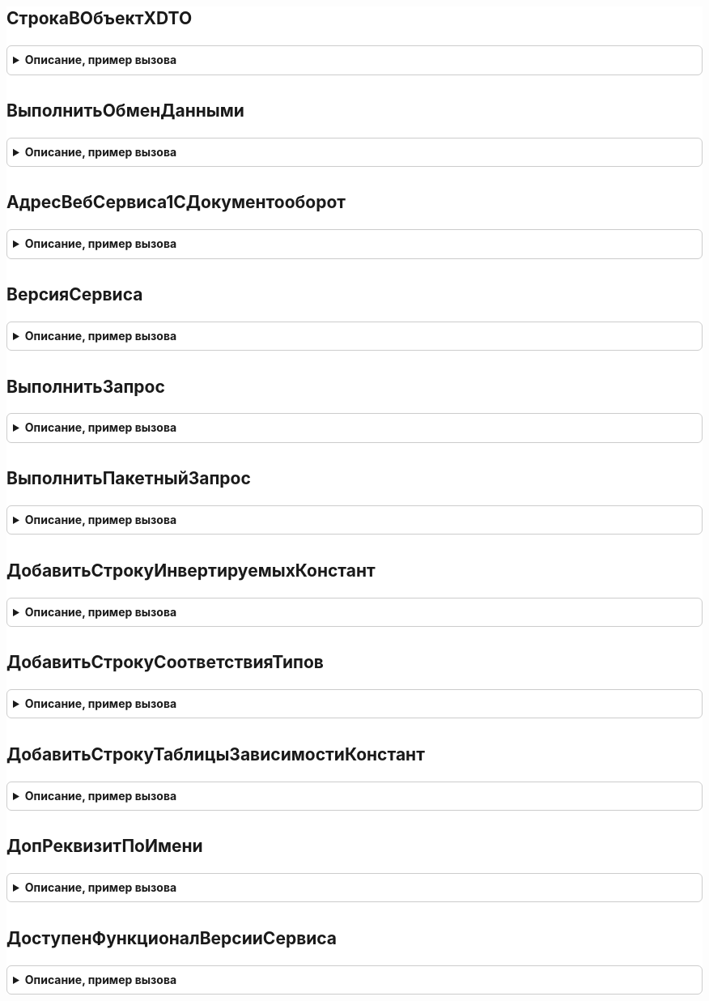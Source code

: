 ## СтрокаВОбъектXDTO
<details style="margin: 1em 0; padding: 0.5em; border: 1px solid #ccc; border-radius: 6px;"><summary style="font-weight: bold; cursor: pointer;">Описание, пример вызова</summary></details>

## ВыполнитьОбменДанными
<details style="margin: 1em 0; padding: 0.5em; border: 1px solid #ccc; border-radius: 6px;"><summary style="font-weight: bold; cursor: pointer;">Описание, пример вызова</summary></details>

## АдресВебСервиса1СДокументооборот
<details style="margin: 1em 0; padding: 0.5em; border: 1px solid #ccc; border-radius: 6px;"><summary style="font-weight: bold; cursor: pointer;">Описание, пример вызова</summary></details>

## ВерсияСервиса
<details style="margin: 1em 0; padding: 0.5em; border: 1px solid #ccc; border-radius: 6px;"><summary style="font-weight: bold; cursor: pointer;">Описание, пример вызова</summary></details>

## ВыполнитьЗапрос
<details style="margin: 1em 0; padding: 0.5em; border: 1px solid #ccc; border-radius: 6px;"><summary style="font-weight: bold; cursor: pointer;">Описание, пример вызова</summary></details>

## ВыполнитьПакетныйЗапрос
<details style="margin: 1em 0; padding: 0.5em; border: 1px solid #ccc; border-radius: 6px;"><summary style="font-weight: bold; cursor: pointer;">Описание, пример вызова</summary></details>

## ДобавитьСтрокуИнвертируемыхКонстант
<details style="margin: 1em 0; padding: 0.5em; border: 1px solid #ccc; border-radius: 6px;"><summary style="font-weight: bold; cursor: pointer;">Описание, пример вызова</summary></details>

## ДобавитьСтрокуСоответствияТипов
<details style="margin: 1em 0; padding: 0.5em; border: 1px solid #ccc; border-radius: 6px;"><summary style="font-weight: bold; cursor: pointer;">Описание, пример вызова</summary></details>

## ДобавитьСтрокуТаблицыЗависимостиКонстант
<details style="margin: 1em 0; padding: 0.5em; border: 1px solid #ccc; border-radius: 6px;"><summary style="font-weight: bold; cursor: pointer;">Описание, пример вызова</summary></details>

## ДопРеквизитПоИмени
<details style="margin: 1em 0; padding: 0.5em; border: 1px solid #ccc; border-radius: 6px;"><summary style="font-weight: bold; cursor: pointer;">Описание, пример вызова</summary></details>

## ДоступенФункционалВерсииСервиса
<details style="margin: 1em 0; padding: 0.5em; border: 1px solid #ccc; border-radius: 6px;"><summary style="font-weight: bold; cursor: pointer;">Описание, пример вызова</summary></details>

